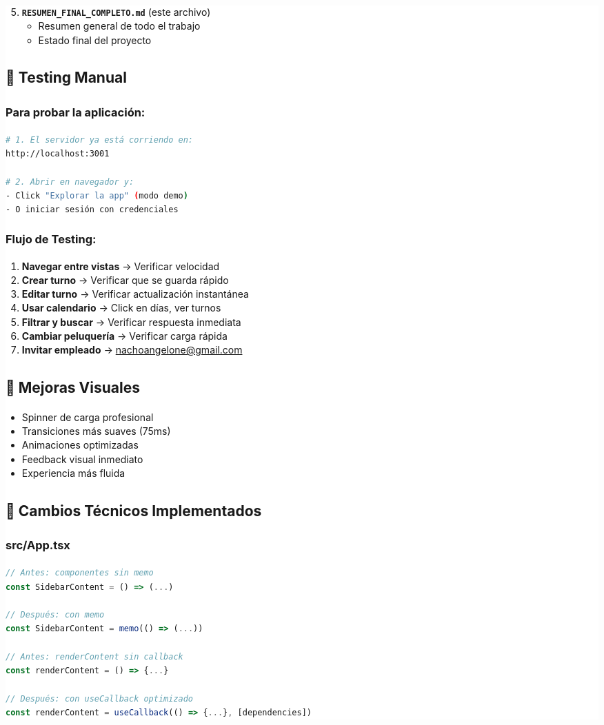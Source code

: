 5. **`RESUMEN_FINAL_COMPLETO.md`** (este archivo)
   - Resumen general de todo el trabajo
   - Estado final del proyecto

## 🧪 Testing Manual

### Para probar la aplicación:

```bash
# 1. El servidor ya está corriendo en:
http://localhost:3001

# 2. Abrir en navegador y:
- Click "Explorar la app" (modo demo)
- O iniciar sesión con credenciales
```

### Flujo de Testing:

1. **Navegar entre vistas** → Verificar velocidad
2. **Crear turno** → Verificar que se guarda rápido
3. **Editar turno** → Verificar actualización instantánea
4. **Usar calendario** → Click en días, ver turnos
5. **Filtrar y buscar** → Verificar respuesta inmediata
6. **Cambiar peluquería** → Verificar carga rápida
7. **Invitar empleado** → nachoangelone@gmail.com

## 🎨 Mejoras Visuales

- Spinner de carga profesional
- Transiciones más suaves (75ms)
- Animaciones optimizadas
- Feedback visual inmediato
- Experiencia más fluida

## 🔧 Cambios Técnicos Implementados

### src/App.tsx
```typescript
// Antes: componentes sin memo
const SidebarContent = () => (...)

// Después: con memo
const SidebarContent = memo(() => (...))

// Antes: renderContent sin callback
const renderContent = () => {...}

// Después: con useCallback optimizado
const renderContent = useCallback(() => {...}, [dependencies])
```
